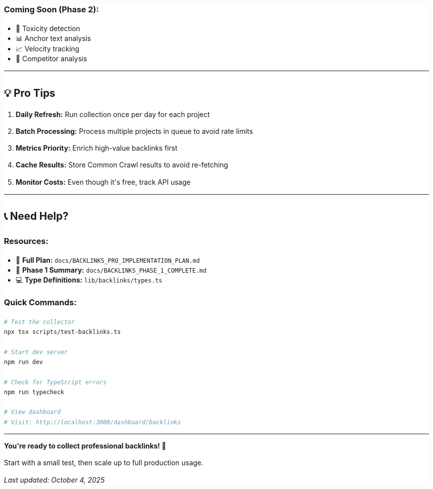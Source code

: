 ### Coming Soon (Phase 2):
- 🔄 Toxicity detection
- 📊 Anchor text analysis
- 📈 Velocity tracking
- 🎯 Competitor analysis

---

## 💡 Pro Tips

1. **Daily Refresh:**
   Run collection once per day for each project

2. **Batch Processing:**
   Process multiple projects in queue to avoid rate limits

3. **Metrics Priority:**
   Enrich high-value backlinks first

4. **Cache Results:**
   Store Common Crawl results to avoid re-fetching

5. **Monitor Costs:**
   Even though it's free, track API usage

---

## 📞 Need Help?

### Resources:
- 📖 **Full Plan:** `docs/BACKLINKS_PRO_IMPLEMENTATION_PLAN.md`
- 🎉 **Phase 1 Summary:** `docs/BACKLINKS_PHASE_1_COMPLETE.md`
- 💻 **Type Definitions:** `lib/backlinks/types.ts`

### Quick Commands:
```bash
# Test the collector
npx tsx scripts/test-backlinks.ts

# Start dev server
npm run dev

# Check for TypeScript errors
npm run typecheck

# View dashboard
# Visit: http://localhost:3000/dashboard/backlinks
```

---

**You're ready to collect professional backlinks! 🚀**

Start with a small test, then scale up to full production usage.

*Last updated: October 4, 2025*
